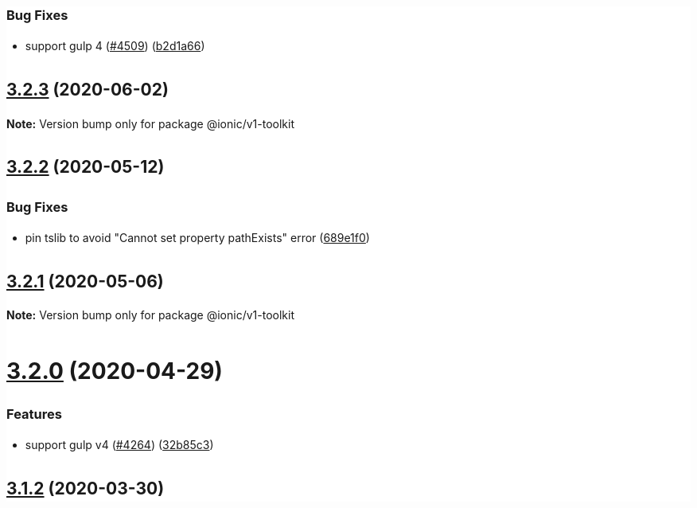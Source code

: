 ### Bug Fixes

* support gulp 4 ([#4509](https://github.com/ionic-team/ionic-cli/issues/4509)) ([b2d1a66](https://github.com/ionic-team/ionic-cli/commit/b2d1a668a24be3a26dc5be06097aa48b321c8cd2))





## [3.2.3](https://github.com/ionic-team/ionic-cli/compare/@ionic/v1-toolkit@3.2.2...@ionic/v1-toolkit@3.2.3) (2020-06-02)

**Note:** Version bump only for package @ionic/v1-toolkit





## [3.2.2](https://github.com/ionic-team/ionic-cli/compare/@ionic/v1-toolkit@3.2.1...@ionic/v1-toolkit@3.2.2) (2020-05-12)


### Bug Fixes

* pin tslib to avoid "Cannot set property pathExists" error ([689e1f0](https://github.com/ionic-team/ionic-cli/commit/689e1f038b907356ef855a067a76d4822e7072a8))





## [3.2.1](https://github.com/ionic-team/ionic-cli/compare/@ionic/v1-toolkit@3.2.0...@ionic/v1-toolkit@3.2.1) (2020-05-06)

**Note:** Version bump only for package @ionic/v1-toolkit





# [3.2.0](https://github.com/ionic-team/ionic-cli/compare/@ionic/v1-toolkit@3.1.2...@ionic/v1-toolkit@3.2.0) (2020-04-29)


### Features

* support gulp v4 ([#4264](https://github.com/ionic-team/ionic-cli/issues/4264)) ([32b85c3](https://github.com/ionic-team/ionic-cli/commit/32b85c3e93a7c4ff77615a8cf627d092019a7033))





## [3.1.2](https://github.com/ionic-team/ionic-cli/compare/@ionic/v1-toolkit@3.1.1...@ionic/v1-toolkit@3.1.2) (2020-03-30)
